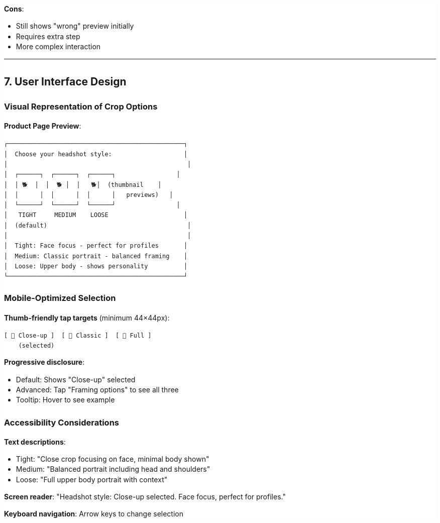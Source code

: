 **Cons**:
- Still shows "wrong" preview initially
- Requires extra step
- More complex interaction

---

## 7. User Interface Design

### Visual Representation of Crop Options

**Product Page Preview**:

```
┌─────────────────────────────────────────────────┐
│  Choose your headshot style:                    │
│                                                  │
│  ┌──────┐  ┌──────┐  ┌──────┐                 │
│  │ 🐕  │  │  🐕 │  │   🐕│  (thumbnail    │
│  │      │  │      │  │      │   previews)   │
│  └──────┘  └──────┘  └──────┘                 │
│   TIGHT     MEDIUM    LOOSE                     │
│  (default)                                       │
│                                                  │
│  Tight: Face focus - perfect for profiles       │
│  Medium: Classic portrait - balanced framing    │
│  Loose: Upper body - shows personality          │
└─────────────────────────────────────────────────┘
```

### Mobile-Optimized Selection

**Thumb-friendly tap targets** (minimum 44×44px):

```
[ 👤 Close-up ]  [ 🎨 Classic ]  [ 📸 Full ]
    (selected)
```

**Progressive disclosure**:
- Default: Shows "Close-up" selected
- Advanced: Tap "Framing options" to see all three
- Tooltip: Hover to see example

### Accessibility Considerations

**Text descriptions**:
- Tight: "Close crop focusing on face, minimal body shown"
- Medium: "Balanced portrait including head and shoulders"
- Loose: "Full upper body portrait with context"

**Screen reader**: "Headshot style: Close-up selected. Face focus, perfect for profiles."

**Keyboard navigation**: Arrow keys to change selection
